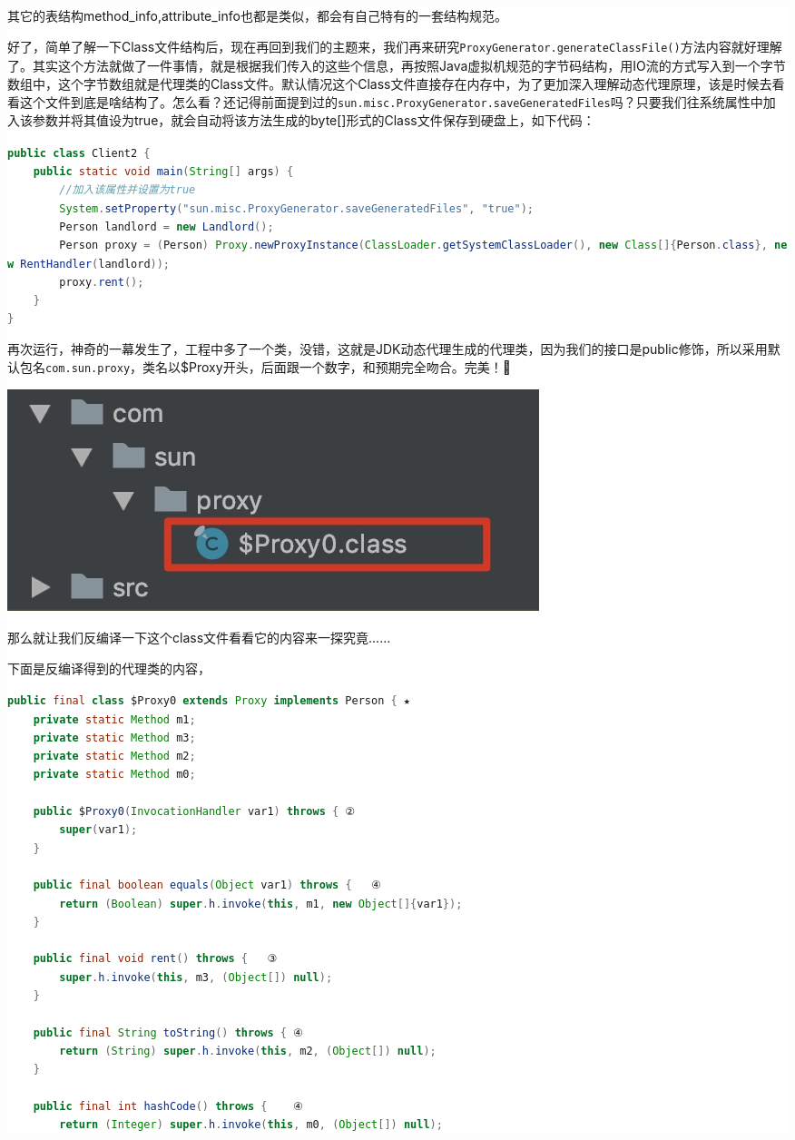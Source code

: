 其它的表结构method_info,attribute_info也都是类似，都会有自己特有的一套结构规范。

好了，简单了解一下Class文件结构后，现在再回到我们的主题来，我们再来研究`ProxyGenerator.generateClassFile()`方法内容就好理解了。其实这个方法就做了一件事情，就是根据我们传入的这些个信息，再按照Java虚拟机规范的字节码结构，用IO流的方式写入到一个字节数组中，这个字节数组就是代理类的Class文件。默认情况这个Class文件直接存在内存中，为了更加深入理解动态代理原理，该是时候去看看这个文件到底是啥结构了。怎么看？还记得前面提到过的`sun.misc.ProxyGenerator.saveGeneratedFiles`吗？只要我们往系统属性中加入该参数并将其值设为true，就会自动将该方法生成的byte[]形式的Class文件保存到硬盘上，如下代码：

```java
public class Client2 {
    public static void main(String[] args) {
      	//加入该属性并设置为true
        System.setProperty("sun.misc.ProxyGenerator.saveGeneratedFiles", "true");
        Person landlord = new Landlord();
        Person proxy = (Person) Proxy.newProxyInstance(ClassLoader.getSystemClassLoader(), new Class[]{Person.class}, new RentHandler(landlord));
        proxy.rent();
    }
}
```

再次运行，神奇的一幕发生了，工程中多了一个类，没错，这就是JDK动态代理生成的代理类，因为我们的接口是public修饰，所以采用默认包名`com.sun.proxy`，类名以$Proxy开头，后面跟一个数字，和预期完全吻合。完美！🤩

![proxy-5](assets/proxy-5.jpg)

那么就让我们反编译一下这个class文件看看它的内容来一探究竟......

下面是反编译得到的代理类的内容，

```java
public final class $Proxy0 extends Proxy implements Person { ★
    private static Method m1;
    private static Method m3;
    private static Method m2;
    private static Method m0;

    public $Proxy0(InvocationHandler var1) throws { ②
        super(var1);
    }

    public final boolean equals(Object var1) throws {	④
        return (Boolean) super.h.invoke(this, m1, new Object[]{var1});
    }

    public final void rent() throws {	③
        super.h.invoke(this, m3, (Object[]) null);
    }

    public final String toString() throws {	④
        return (String) super.h.invoke(this, m2, (Object[]) null);
    }

    public final int hashCode() throws {	④
        return (Integer) super.h.invoke(this, m0, (Object[]) null);
```